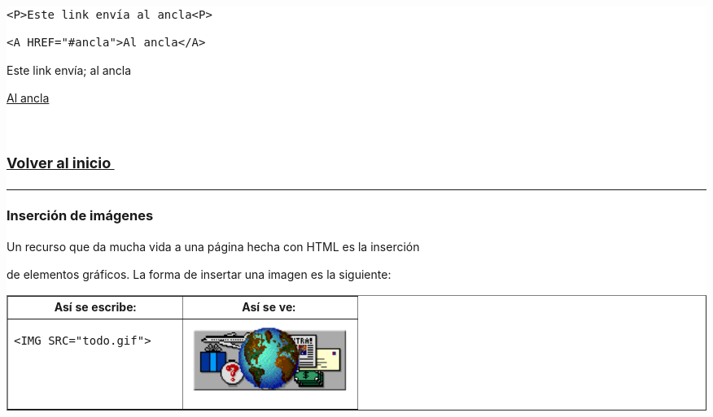 <TR>

<TD WIDTH="50%">

<PRE>&lt;P>Este link env&iacute;a al ancla&lt;P></PRE>



<PRE>&lt;A HREF="#ancla">Al ancla&lt;/A></PRE>

</TD>



<TD WIDTH="50%">Este link env&iacute;a; al ancla&nbsp;



<P><A HREF="#ancla">Al ancla</A></TD>

</TR>

</TABLE>

&nbsp;

<H3>

<FONT SIZE=+1><A HREF="#inicio">Volver al inicio&nbsp;

<HR width="100%"><A NAME="inimag"></A></A></FONT>Inserci&oacute;n de im&aacute;genes</H3>

Un recurso que da mucha vida a una p&aacute;gina hecha con HTML es la inserci&oacute;n

de elementos gr&aacute;ficos. La forma de insertar una imagen es la siguiente:

<TABLE BORDER WIDTH="100%" >

<TR>

<TH><B>As&iacute; se escribe:</B></TH>



<TH><B>As&iacute; se ve:</B>&nbsp;</TH>

</TR>



<TR>

<TD WIDTH="50%">

<PRE>&lt;IMG SRC="todo.gif"></PRE>

</TD>



<TD WIDTH="50%"><IMG SRC="todo.gif" HEIGHT=100 WIDTH=200></TD>

</TR>
